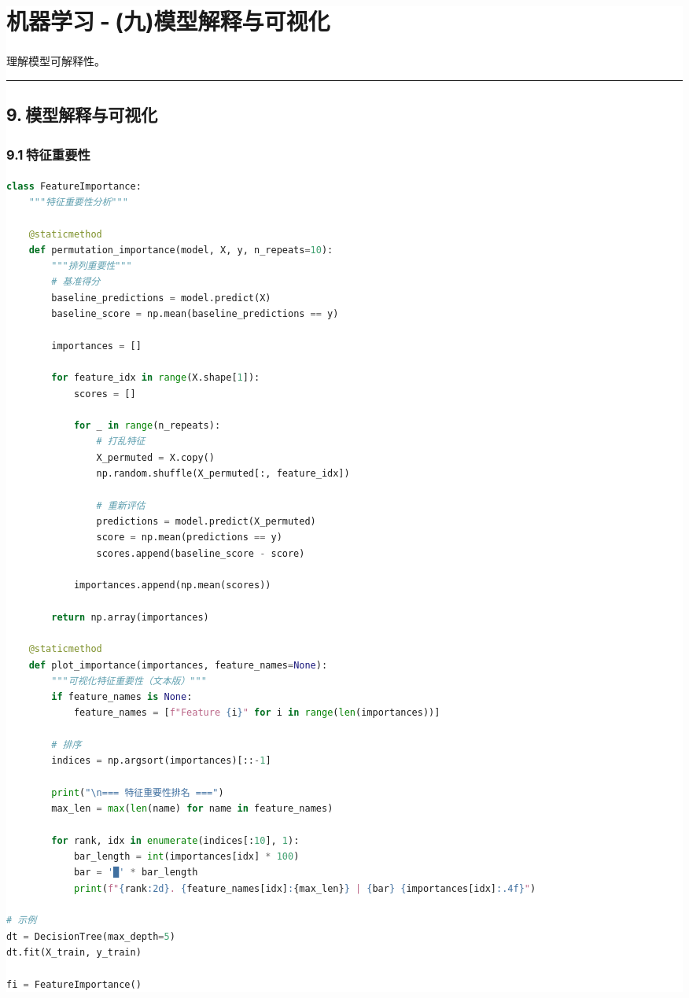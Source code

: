 # 机器学习 - (九)模型解释与可视化

理解模型可解释性。

---

## 9. 模型解释与可视化

### 9.1 特征重要性

```python
class FeatureImportance:
    """特征重要性分析"""
    
    @staticmethod
    def permutation_importance(model, X, y, n_repeats=10):
        """排列重要性"""
        # 基准得分
        baseline_predictions = model.predict(X)
        baseline_score = np.mean(baseline_predictions == y)
        
        importances = []
        
        for feature_idx in range(X.shape[1]):
            scores = []
            
            for _ in range(n_repeats):
                # 打乱特征
                X_permuted = X.copy()
                np.random.shuffle(X_permuted[:, feature_idx])
                
                # 重新评估
                predictions = model.predict(X_permuted)
                score = np.mean(predictions == y)
                scores.append(baseline_score - score)
            
            importances.append(np.mean(scores))
        
        return np.array(importances)
    
    @staticmethod
    def plot_importance(importances, feature_names=None):
        """可视化特征重要性（文本版）"""
        if feature_names is None:
            feature_names = [f"Feature {i}" for i in range(len(importances))]
        
        # 排序
        indices = np.argsort(importances)[::-1]
        
        print("\n=== 特征重要性排名 ===")
        max_len = max(len(name) for name in feature_names)
        
        for rank, idx in enumerate(indices[:10], 1):
            bar_length = int(importances[idx] * 100)
            bar = '█' * bar_length
            print(f"{rank:2d}. {feature_names[idx]:{max_len}} | {bar} {importances[idx]:.4f}")

# 示例
dt = DecisionTree(max_depth=5)
dt.fit(X_train, y_train)

fi = FeatureImportance()
```